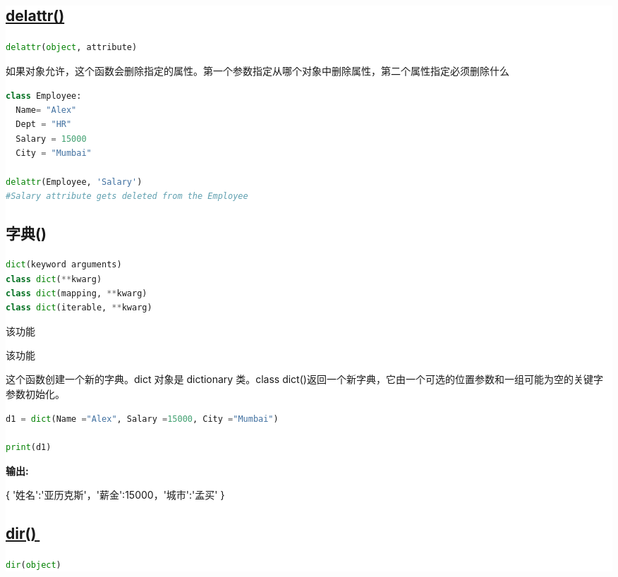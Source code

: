 ## [delattr()](https://www.askpython.com/python/built-in-methods/python-delattr-function)

```py
delattr(object, attribute)

```

如果对象允许，这个函数会删除指定的属性。第一个参数指定从哪个对象中删除属性，第二个属性指定必须删除什么

```py
class Employee:
  Name= "Alex"
  Dept = "HR"
  Salary = 15000
  City = "Mumbai"

delattr(Employee, 'Salary')
#Salary attribute gets deleted from the Employee

```

## 字典()

```py
dict(keyword arguments)
class dict(**kwarg)
class dict(mapping, **kwarg)
class dict(iterable, **kwarg)

```

该功能

该功能

这个函数创建一个新的字典。dict 对象是 dictionary 类。class dict()返回一个新字典，它由一个可选的位置参数和一组可能为空的关键字参数初始化。

```py
d1 = dict(Name ="Alex", Salary =15000, City ="Mumbai")

print(d1)

```

**输出:**

{ '姓名':'亚历克斯'，'薪金':15000，'城市':'孟买' }

## [dir() ](https://www.askpython.com/python/built-in-methods/python-dir-method)

```py
dir(object)

```
